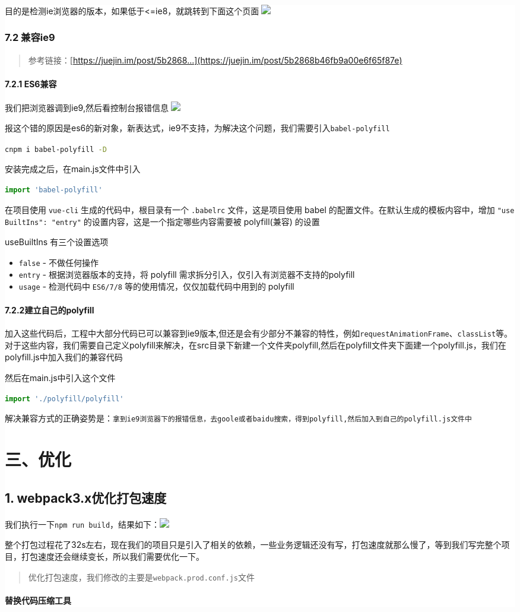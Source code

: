 目的是检测ie浏览器的版本，如果低于<=ie8，就跳转到下面这个页面 ![](https://ws2.sinaimg.cn/large/006tKfTcly1g1cje1yahfj30sn0lntdz.jpg)

### 7.2 兼容ie9

> 参考链接：[https://juejin.im/post/5b2868...](https://juejin.im/post/5b2868b46fb9a00e6f65f87e)

#### 7.2.1 ES6兼容

我们把浏览器调到ie9,然后看控制台报错信息 ![](https://ws2.sinaimg.cn/large/006tKfTcly1g1cjotgsiej30pj0180sx.jpg)

报这个错的原因是es6的新对象，新表达式，ie9不支持，为解决这个问题，我们需要引入`babel-polyfill`

```bash
cnpm i babel-polyfill -D
```

安装完成之后，在main.js文件中引入

```javascript
import 'babel-polyfill'
```

在项目使用 `vue-cli` 生成的代码中，根目录有一个 `.babelrc` 文件，这是项目使用 babel 的配置文件。在默认生成的模板内容中，增加 `"useBuiltIns": "entry"` 的设置内容，这是一个指定哪些内容需要被 polyfill(兼容) 的设置

useBuiltIns 有三个设置选项

- `false` - 不做任何操作
- `entry` - 根据浏览器版本的支持，将 polyfill 需求拆分引入，仅引入有浏览器不支持的polyfill
- `usage` - 检测代码中 `ES6/7/8` 等的使用情况，仅仅加载代码中用到的 polyfill

#### 7.2.2建立自己的polyfill

加入这些代码后，工程中大部分代码已可以兼容到ie9版本,但还是会有少部分不兼容的特性，例如`requestAnimationFrame`、`classList`等。对于这些内容，我们需要自己定义polyfill来解决，在src目录下新建一个文件夹polyfill,然后在polyfill文件夹下面建一个polyfill.js，我们在polyfill.js中加入我们的兼容代码

然后在main.js中引入这个文件

```javascript
import './polyfill/polyfill'
```

解决兼容方式的正确姿势是：`拿到ie9浏览器下的报错信息，去goole或者baidu搜索，得到polyfill,然后加入到自己的polyfill.js文件中`



# 三、优化

## 1. webpack3.x优化打包速度

我们执行一下`npm run build`，结果如下：![](https://ws1.sinaimg.cn/large/006tKfTcly1g1cjpix7zqj30jc04ljrm.jpg)

整个打包过程花了32s左右，现在我们的项目只是引入了相关的依赖，一些业务逻辑还没有写，打包速度就那么慢了，等到我们写完整个项目，打包速度还会继续变长，所以我们需要优化一下。

> 优化打包速度，我们修改的主要是`webpack.prod.conf.js`文件

#### 替换代码压缩工具
